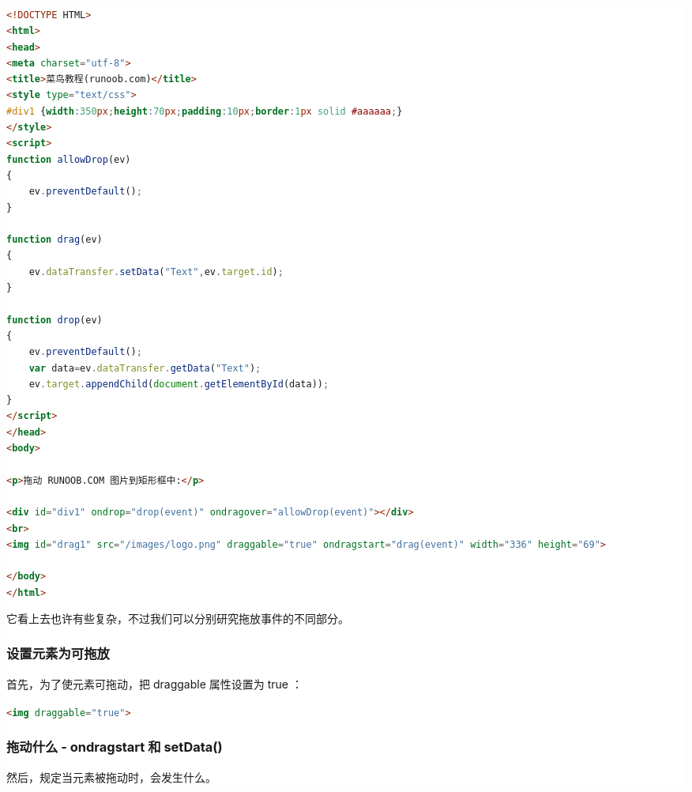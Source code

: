 ```html
<!DOCTYPE HTML>
<html>
<head>
<meta charset="utf-8"> 
<title>菜鸟教程(runoob.com)</title>
<style type="text/css">
#div1 {width:350px;height:70px;padding:10px;border:1px solid #aaaaaa;}
</style>
<script>
function allowDrop(ev)
{
    ev.preventDefault();
}
 
function drag(ev)
{
    ev.dataTransfer.setData("Text",ev.target.id);
}
 
function drop(ev)
{
    ev.preventDefault();
    var data=ev.dataTransfer.getData("Text");
    ev.target.appendChild(document.getElementById(data));
}
</script>
</head>
<body>
 
<p>拖动 RUNOOB.COM 图片到矩形框中:</p>
 
<div id="div1" ondrop="drop(event)" ondragover="allowDrop(event)"></div>
<br>
<img id="drag1" src="/images/logo.png" draggable="true" ondragstart="drag(event)" width="336" height="69">
 
</body>
</html>
```
它看上去也许有些复杂，不过我们可以分别研究拖放事件的不同部分。

### 设置元素为可拖放

首先，为了使元素可拖动，把 draggable 属性设置为 true ：

```html
<img draggable="true">
```
### 拖动什么 - ondragstart 和 setData()

然后，规定当元素被拖动时，会发生什么。
